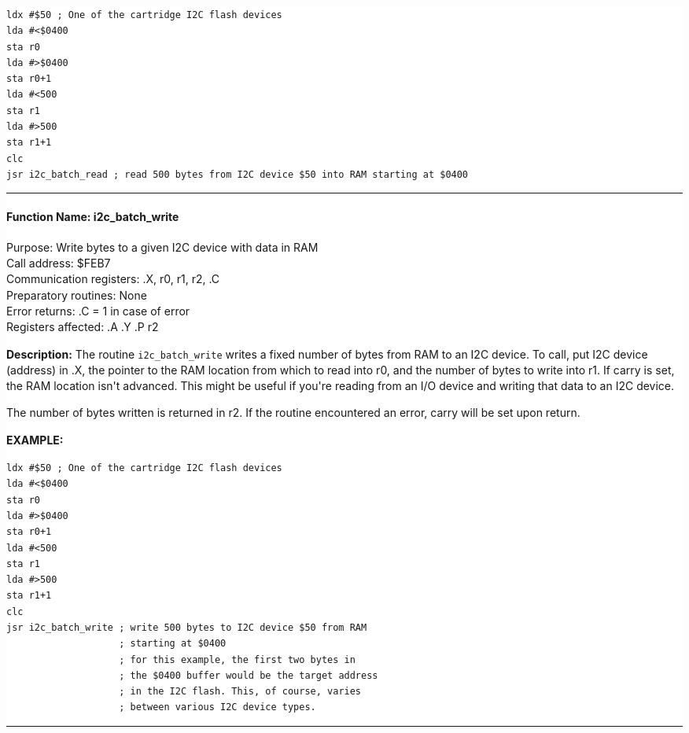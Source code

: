 ```ASM
ldx #$50 ; One of the cartridge I2C flash devices
lda #<$0400
sta r0
lda #>$0400
sta r0+1
lda #<500
sta r1
lda #>500
sta r1+1
clc
jsr i2c_batch_read ; read 500 bytes from I2C device $50 into RAM starting at $0400
```
---

#### Function Name: i2c_batch_write

Purpose: Write bytes to a given I2C device with data in RAM  
Call address: $FEB7  
Communication registers: .X, r0, r1, r2, .C  
Preparatory routines: None  
Error returns: .C = 1 in case of error  
Registers affected: .A .Y .P r2

**Description:** The routine `i2c_batch_write` writes a fixed number of bytes from RAM to an I2C device.  To call, put I2C device (address) in .X, the pointer to the RAM location from which to read into r0, and the number of bytes to write into r1.  If carry is set, the RAM location isn't advanced.  This might be useful if you're reading from an I/O device and writing that data to an I2C device.

The number of bytes written is returned in r2. If the routine encountered an error, carry will be set upon return.

**EXAMPLE:**

```ASM
ldx #$50 ; One of the cartridge I2C flash devices
lda #<$0400
sta r0
lda #>$0400
sta r0+1
lda #<500
sta r1
lda #>500
sta r1+1
clc
jsr i2c_batch_write ; write 500 bytes to I2C device $50 from RAM
                    ; starting at $0400 
                    ; for this example, the first two bytes in
                    ; the $0400 buffer would be the target address
                    ; in the I2C flash. This, of course, varies
                    ; between various I2C device types.
```
---
